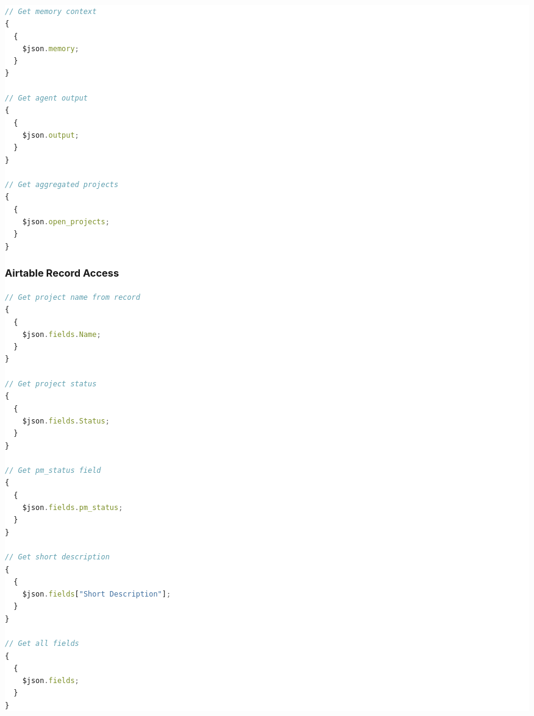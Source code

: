 ```javascript
// Get memory context
{
  {
    $json.memory;
  }
}

// Get agent output
{
  {
    $json.output;
  }
}

// Get aggregated projects
{
  {
    $json.open_projects;
  }
}
```

### Airtable Record Access

```javascript
// Get project name from record
{
  {
    $json.fields.Name;
  }
}

// Get project status
{
  {
    $json.fields.Status;
  }
}

// Get pm_status field
{
  {
    $json.fields.pm_status;
  }
}

// Get short description
{
  {
    $json.fields["Short Description"];
  }
}

// Get all fields
{
  {
    $json.fields;
  }
}
```
